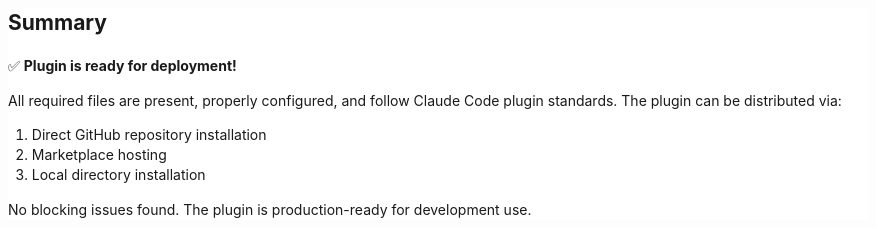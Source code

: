 
## Summary

✅ **Plugin is ready for deployment!**

All required files are present, properly configured, and follow Claude Code plugin standards. The plugin can be distributed via:

1. Direct GitHub repository installation
2. Marketplace hosting
3. Local directory installation

No blocking issues found. The plugin is production-ready for development use.
